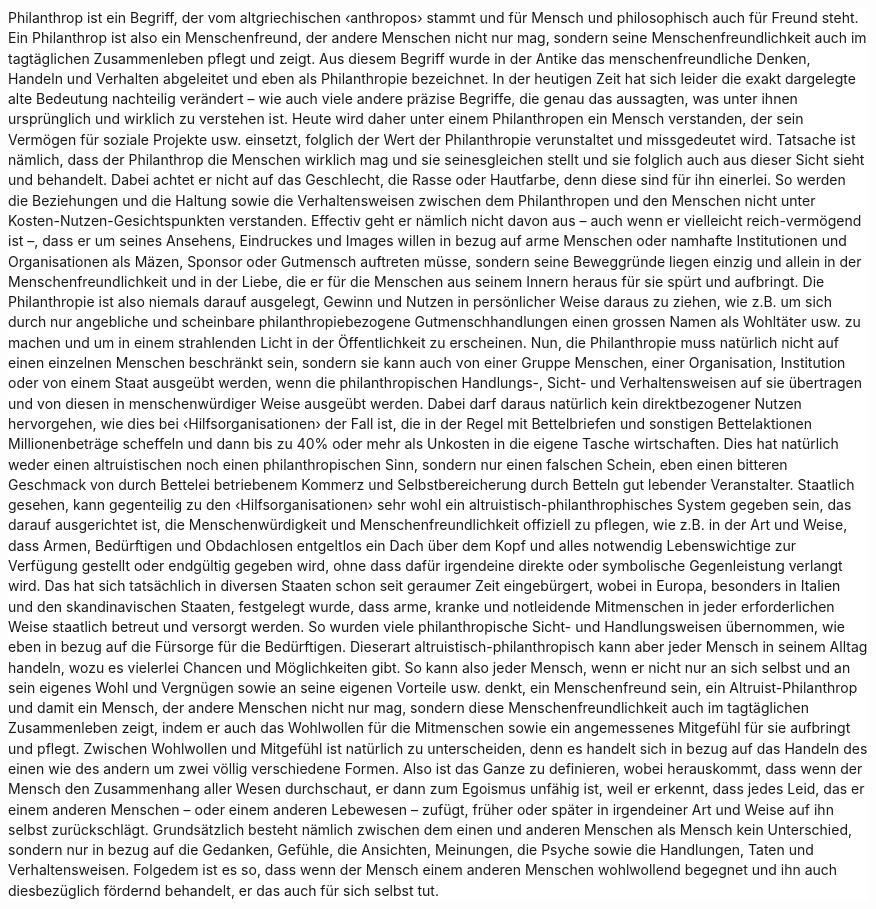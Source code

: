 Philanthrop ist ein Begriff, der vom altgriechischen ‹anthropos› stammt und für Mensch und philosophisch auch für Freund steht. Ein Philanthrop ist also ein Menschenfreund, der andere Menschen nicht nur mag, sondern seine Menschenfreundlichkeit auch im tagtäglichen Zusammenleben pflegt und zeigt. Aus diesem Begriff wurde in der Antike das menschenfreundliche Denken, Handeln und Verhalten abgeleitet und eben als Philanthropie bezeichnet. In der heutigen Zeit hat sich leider die exakt dargelegte alte Bedeutung nachteilig verändert – wie auch viele andere präzise Begriffe, die genau das aussagten, was unter ihnen ursprünglich und wirklich zu verstehen ist. Heute wird daher unter einem Philanthropen ein Mensch verstanden, der sein Vermögen für soziale Projekte usw. einsetzt, folglich der Wert der Philanthropie verunstaltet und missgedeutet wird. Tatsache ist nämlich, dass der Philanthrop die Menschen wirklich mag und sie seinesgleichen stellt und sie folglich auch aus dieser Sicht sieht und behandelt. Dabei achtet er nicht auf das Geschlecht, die Rasse oder Hautfarbe, denn diese sind für ihn einerlei. So werden die Beziehungen und die Haltung sowie die Verhaltensweisen zwischen dem Philanthropen und den Menschen nicht unter Kosten-Nutzen-Gesichtspunkten verstanden. Effectiv geht er nämlich nicht davon aus – auch wenn er vielleicht reich-vermögend ist –, dass er um seines Ansehens, Eindruckes und Images willen in bezug auf arme Menschen oder namhafte Institutionen und Organisationen als Mäzen, Sponsor oder Gutmensch auftreten müsse, sondern seine Beweggründe liegen einzig und allein in der Menschenfreundlichkeit und in der Liebe, die er für die Menschen aus seinem Innern heraus für sie spürt und aufbringt. Die Philanthropie ist also niemals darauf ausgelegt, Gewinn und Nutzen in persönlicher Weise daraus zu ziehen, wie z.B. um sich durch nur angebliche und scheinbare philanthropiebezogene Gutmenschhandlungen einen grossen Namen als Wohltäter usw. zu machen und um in einem strahlenden Licht in der Öffentlichkeit zu erscheinen.
Nun, die Philanthropie muss natürlich nicht auf einen einzelnen Menschen beschränkt sein, sondern sie kann auch von einer Gruppe Menschen, einer Organisation, Institution oder von einem Staat ausgeübt werden, wenn die philanthropischen Handlungs-, Sicht- und Verhaltensweisen auf sie übertragen und von diesen in menschenwürdiger Weise ausgeübt werden. Dabei darf daraus natürlich kein direktbezogener Nutzen hervorgehen, wie dies bei ‹Hilfsorganisationen› der Fall ist, die in der Regel mit Bettelbriefen und sonstigen Bettelaktionen Millionenbeträge scheffeln und dann bis zu 40% oder mehr als Unkosten in die eigene Tasche wirtschaften. Dies hat natürlich weder einen altruistischen noch einen philanthropischen Sinn, sondern nur einen falschen Schein, eben einen bitteren Geschmack von durch Bettelei betriebenem Kommerz und Selbstbereicherung durch Betteln gut lebender Veranstalter.
Staatlich gesehen, kann gegenteilig zu den ‹Hilfsorganisationen› sehr wohl ein altruistisch-philanthrophisches System gegeben sein, das darauf ausgerichtet ist, die Menschenwürdigkeit und Menschenfreundlichkeit offiziell zu pflegen, wie z.B. in der Art und Weise, dass Armen, Bedürftigen und Obdachlosen entgeltlos ein Dach über dem Kopf und alles notwendig Lebenswichtige zur Verfügung gestellt oder endgültig gegeben wird, ohne dass dafür irgendeine direkte oder symbolische Gegenleistung verlangt wird. Das hat sich tatsächlich in diversen Staaten schon seit geraumer Zeit eingebürgert, wobei in Europa, besonders in Italien und den skandinavischen Staaten, festgelegt wurde, dass arme, kranke und notleidende Mitmenschen in jeder erforderlichen Weise staatlich betreut und versorgt werden. So wurden viele philanthropische Sicht- und Handlungsweisen übernommen, wie eben in bezug auf die Fürsorge für die Bedürftigen. Dieserart altruistisch-philanthropisch kann aber jeder Mensch in seinem Alltag handeln, wozu es vielerlei Chancen und Möglichkeiten gibt. So kann also jeder Mensch, wenn er nicht nur an sich selbst und an sein eigenes Wohl und Vergnügen sowie an seine eigenen Vorteile usw. denkt, ein Menschenfreund sein, ein Altruist-Philanthrop und damit ein Mensch, der andere Menschen nicht nur mag, sondern diese Menschenfreundlichkeit auch im tagtäglichen Zusammenleben zeigt, indem er auch das Wohlwollen für die Mitmenschen sowie ein angemessenes Mitgefühl für sie aufbringt und pflegt. Zwischen Wohlwollen und Mitgefühl ist natürlich zu unterscheiden, denn es handelt sich in bezug auf das Handeln des einen wie des andern um zwei völlig verschiedene Formen. Also ist das Ganze zu definieren, wobei herauskommt, dass wenn der Mensch den Zusammenhang aller Wesen durchschaut, er dann zum Egoismus unfähig ist, weil er erkennt, dass jedes Leid, das er einem anderen Menschen – oder einem anderen Lebewesen – zufügt, früher oder später in irgendeiner Art und Weise auf ihn selbst zurückschlägt. Grundsätzlich besteht nämlich zwischen dem einen und anderen Menschen als Mensch kein Unterschied, sondern nur in bezug auf die Gedanken, Gefühle, die Ansichten, Meinungen, die Psyche sowie die Handlungen, Taten und Verhaltensweisen. Folgedem ist es so, dass wenn der Mensch einem anderen Menschen wohlwollend begegnet und ihn auch diesbezüglich fördernd behandelt, er das auch für sich selbst tut.